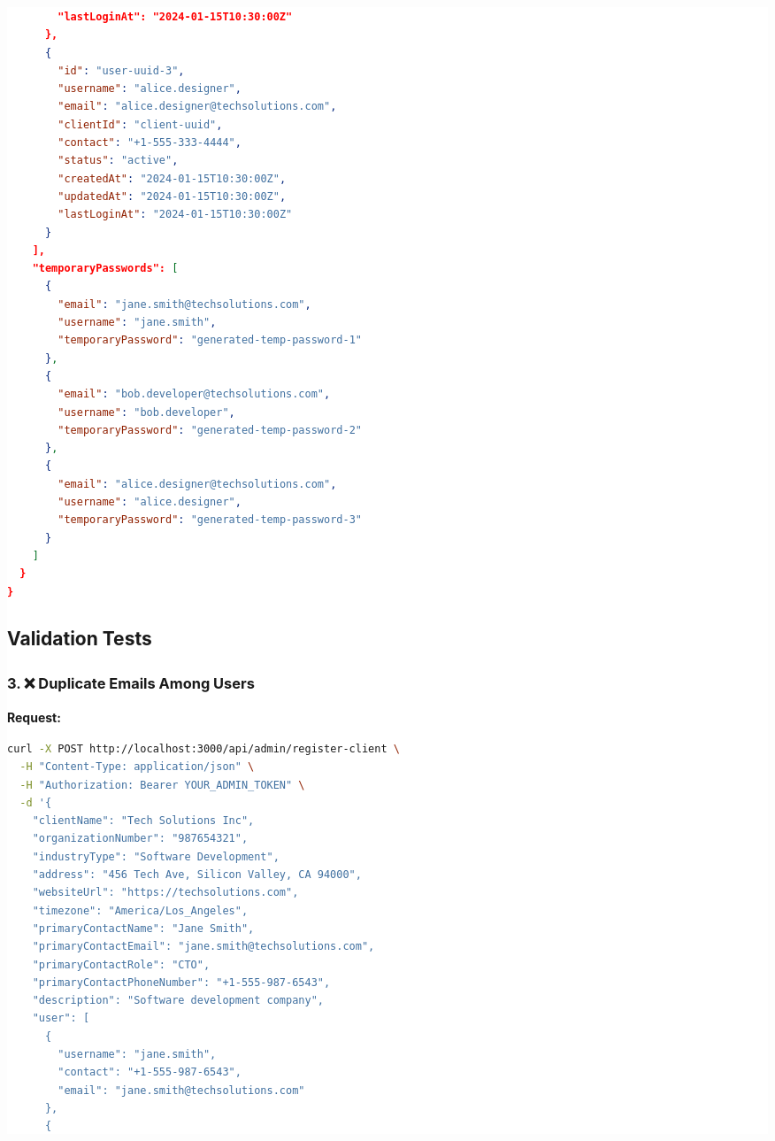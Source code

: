 ```json
        "lastLoginAt": "2024-01-15T10:30:00Z"
      },
      {
        "id": "user-uuid-3",
        "username": "alice.designer",
        "email": "alice.designer@techsolutions.com",
        "clientId": "client-uuid",
        "contact": "+1-555-333-4444",
        "status": "active",
        "createdAt": "2024-01-15T10:30:00Z",
        "updatedAt": "2024-01-15T10:30:00Z",
        "lastLoginAt": "2024-01-15T10:30:00Z"
      }
    ],
    "temporaryPasswords": [
      {
        "email": "jane.smith@techsolutions.com",
        "username": "jane.smith",
        "temporaryPassword": "generated-temp-password-1"
      },
      {
        "email": "bob.developer@techsolutions.com",
        "username": "bob.developer",
        "temporaryPassword": "generated-temp-password-2"
      },
      {
        "email": "alice.designer@techsolutions.com",
        "username": "alice.designer",
        "temporaryPassword": "generated-temp-password-3"
      }
    ]
  }
}
```

## Validation Tests

### 3. ❌ Duplicate Emails Among Users

**Request:**
```bash
curl -X POST http://localhost:3000/api/admin/register-client \
  -H "Content-Type: application/json" \
  -H "Authorization: Bearer YOUR_ADMIN_TOKEN" \
  -d '{
    "clientName": "Tech Solutions Inc",
    "organizationNumber": "987654321",
    "industryType": "Software Development",
    "address": "456 Tech Ave, Silicon Valley, CA 94000",
    "websiteUrl": "https://techsolutions.com",
    "timezone": "America/Los_Angeles",
    "primaryContactName": "Jane Smith",
    "primaryContactEmail": "jane.smith@techsolutions.com",
    "primaryContactRole": "CTO",
    "primaryContactPhoneNumber": "+1-555-987-6543",
    "description": "Software development company",
    "user": [
      {
        "username": "jane.smith",
        "contact": "+1-555-987-6543",
        "email": "jane.smith@techsolutions.com"
      },
      {
```